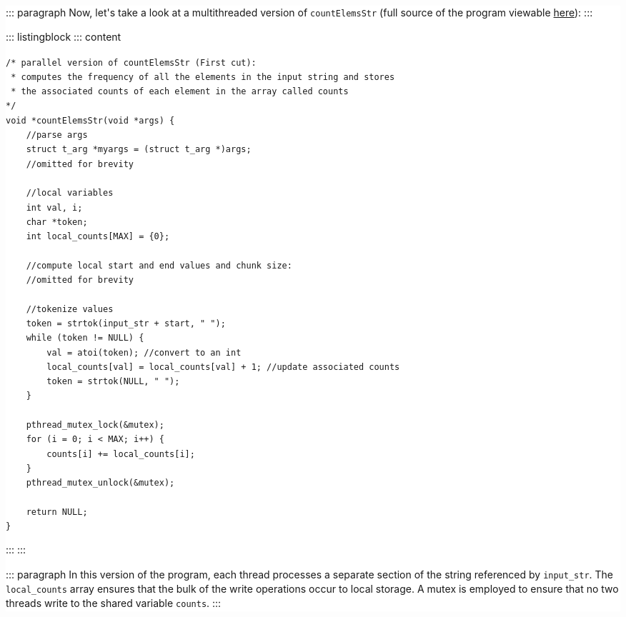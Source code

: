 ::: paragraph
Now, let's take a look at a multithreaded version of `countElemsStr`
(full source of the program viewable
[here](_attachments/countElemsStr_p.c)):
:::

::: listingblock
::: content
``` {.highlightjs .highlight}
/* parallel version of countElemsStr (First cut):
 * computes the frequency of all the elements in the input string and stores
 * the associated counts of each element in the array called counts
*/
void *countElemsStr(void *args) {
    //parse args
    struct t_arg *myargs = (struct t_arg *)args;
    //omitted for brevity

    //local variables
    int val, i;
    char *token;
    int local_counts[MAX] = {0};

    //compute local start and end values and chunk size:
    //omitted for brevity

    //tokenize values
    token = strtok(input_str + start, " ");
    while (token != NULL) {
        val = atoi(token); //convert to an int
        local_counts[val] = local_counts[val] + 1; //update associated counts
        token = strtok(NULL, " ");
    }

    pthread_mutex_lock(&mutex);
    for (i = 0; i < MAX; i++) {
        counts[i] += local_counts[i];
    }
    pthread_mutex_unlock(&mutex);

    return NULL;
}
```
:::
:::

::: paragraph
In this version of the program, each thread processes a separate section
of the string referenced by `input_str`. The `local_counts` array
ensures that the bulk of the write operations occur to local storage. A
mutex is employed to ensure that no two threads write to the shared
variable `counts`.
:::
